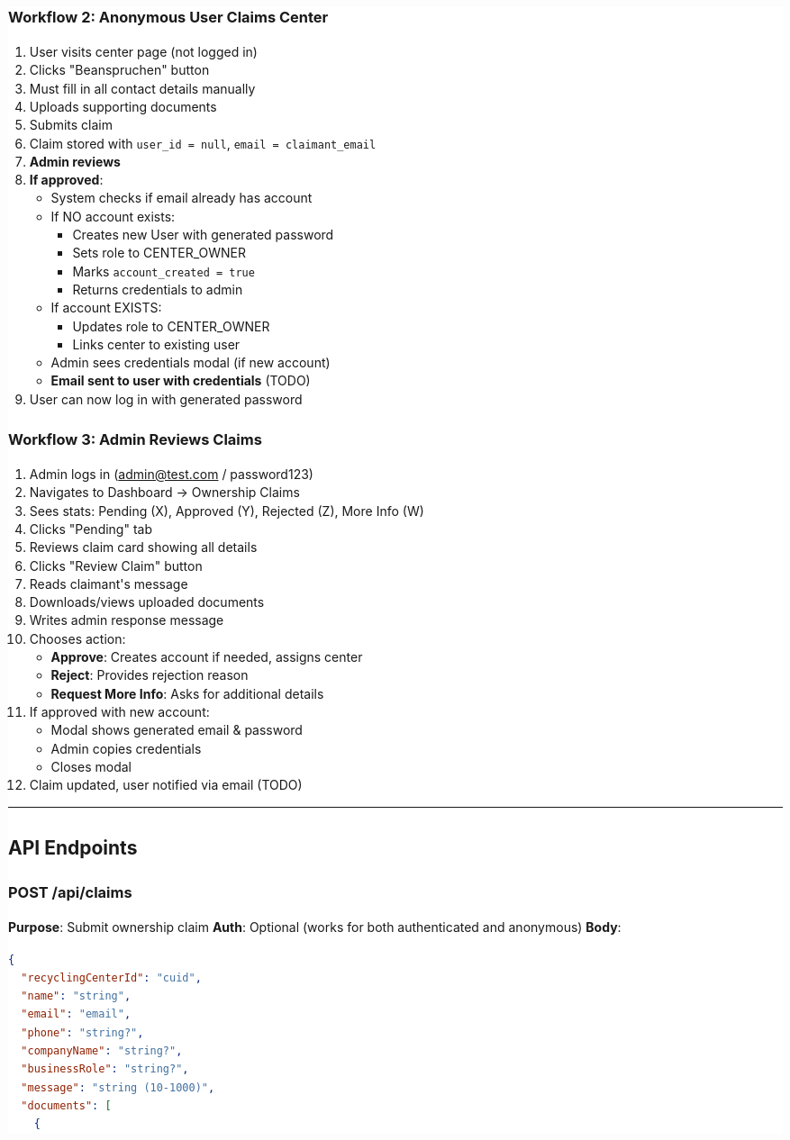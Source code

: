 ### Workflow 2: Anonymous User Claims Center

1. User visits center page (not logged in)
2. Clicks "Beanspruchen" button
3. Must fill in all contact details manually
4. Uploads supporting documents
5. Submits claim
6. Claim stored with `user_id = null`, `email = claimant_email`
7. **Admin reviews**
8. **If approved**:
   - System checks if email already has account
   - If NO account exists:
     - Creates new User with generated password
     - Sets role to CENTER_OWNER
     - Marks `account_created = true`
     - Returns credentials to admin
   - If account EXISTS:
     - Updates role to CENTER_OWNER
     - Links center to existing user
   - Admin sees credentials modal (if new account)
   - **Email sent to user with credentials** (TODO)
9. User can now log in with generated password

### Workflow 3: Admin Reviews Claims

1. Admin logs in (admin@test.com / password123)
2. Navigates to Dashboard → Ownership Claims
3. Sees stats: Pending (X), Approved (Y), Rejected (Z), More Info (W)
4. Clicks "Pending" tab
5. Reviews claim card showing all details
6. Clicks "Review Claim" button
7. Reads claimant's message
8. Downloads/views uploaded documents
9. Writes admin response message
10. Chooses action:
    - **Approve**: Creates account if needed, assigns center
    - **Reject**: Provides rejection reason
    - **Request More Info**: Asks for additional details
11. If approved with new account:
    - Modal shows generated email & password
    - Admin copies credentials
    - Closes modal
12. Claim updated, user notified via email (TODO)

---

## API Endpoints

### POST /api/claims
**Purpose**: Submit ownership claim
**Auth**: Optional (works for both authenticated and anonymous)
**Body**:
```json
{
  "recyclingCenterId": "cuid",
  "name": "string",
  "email": "email",
  "phone": "string?",
  "companyName": "string?",
  "businessRole": "string?",
  "message": "string (10-1000)",
  "documents": [
    {
```